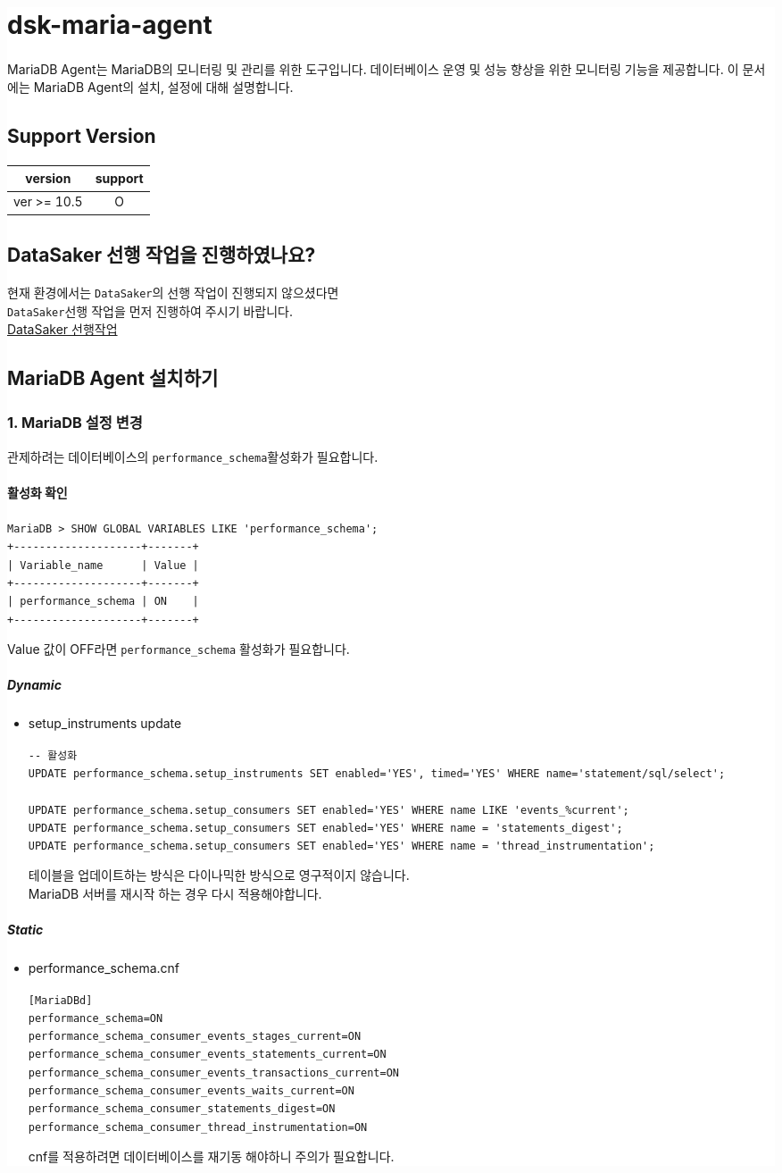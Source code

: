 # dsk-maria-agent

MariaDB Agent는 MariaDB의 모니터링 및 관리를 위한 도구입니다.
데이터베이스 운영 및 성능 향상을 위한 모니터링 기능을 제공합니다.
이 문서에는 MariaDB Agent의 설치, 설정에 대해 설명합니다.

## Support Version
| version | support |
|---------|:-------:|
| ver >= 10.5 | O |

## DataSaker 선행 작업을 진행하였나요?
현재 환경에서는 `DataSaker`의 선행 작업이 진행되지 않으셨다면 \
`DataSaker`선행 작업을 먼저 진행하여 주시기 바랍니다. \
[DataSaker 선행작업](README.md)

## MariaDB Agent 설치하기
### 1. MariaDB 설정 변경
관제하려는 데이터베이스의 `performance_schema`활성화가 필요합니다.
#### 활성화 확인
```shell
MariaDB > SHOW GLOBAL VARIABLES LIKE 'performance_schema';
+--------------------+-------+
| Variable_name      | Value |
+--------------------+-------+
| performance_schema | ON    |
+--------------------+-------+
```
Value 값이 OFF라면 `performance_schema` 활성화가 필요합니다.

##### Dynamic
* setup_instruments update
	```shell
	-- 활성화
	UPDATE performance_schema.setup_instruments SET enabled='YES', timed='YES' WHERE name='statement/sql/select';

	UPDATE performance_schema.setup_consumers SET enabled='YES' WHERE name LIKE 'events_%current';
	UPDATE performance_schema.setup_consumers SET enabled='YES' WHERE name = 'statements_digest';
	UPDATE performance_schema.setup_consumers SET enabled='YES' WHERE name = 'thread_instrumentation';
	```
	테이블을 업데이트하는 방식은 다이나믹한 방식으로 영구적이지 않습니다.\
	MariaDB 서버를 재시작 하는 경우 다시 적용해야합니다.

##### Static
* performance_schema.cnf
	```
	[MariaDBd]
	performance_schema=ON
	performance_schema_consumer_events_stages_current=ON
	performance_schema_consumer_events_statements_current=ON
	performance_schema_consumer_events_transactions_current=ON
	performance_schema_consumer_events_waits_current=ON
	performance_schema_consumer_statements_digest=ON
	performance_schema_consumer_thread_instrumentation=ON
	```
	cnf를 적용하려면 데이터베이스를 재기동 해야하니 주의가 필요합니다.
